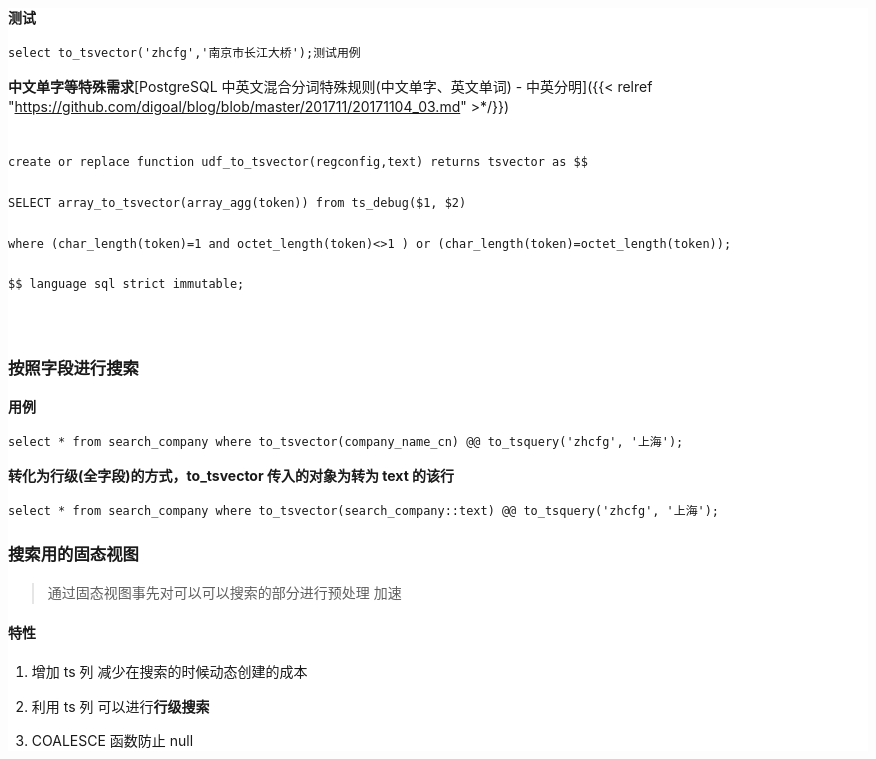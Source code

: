   

**测试**

  

`select to_tsvector('zhcfg','南京市长江大桥');测试用例`

  

**中文单字等特殊需求**[PostgreSQL 中英文混合分词特殊规则(中文单字、英文单词) - 中英分明]({{< relref "https://github.com/digoal/blog/blob/master/201711/20171104_03.md" >*/}})

  

```

create or replace function udf_to_tsvector(regconfig,text) returns tsvector as $$

SELECT array_to_tsvector(array_agg(token)) from ts_debug($1, $2)

where (char_length(token)=1 and octet_length(token)<>1 ) or (char_length(token)=octet_length(token));

$$ language sql strict immutable;

  

```

  

### 按照字段进行搜索

  

**用例**

`select * from search_company where to_tsvector(company_name_cn) @@ to_tsquery('zhcfg', '上海');`

  

**转化为行级(全字段)的方式，to_tsvector 传入的对象为转为 text 的该行**

`select * from search_company where to_tsvector(search_company::text) @@ to_tsquery('zhcfg', '上海');`

  

### 搜索用的固态视图

  

> 通过固态视图事先对可以可以搜索的部分进行预处理 加速

  

#### 特性

  

1. 增加 ts 列 减少在搜索的时候动态创建的成本

2. 利用 ts 列 可以进行**行级搜索**

3. COALESCE 函数防止 null
